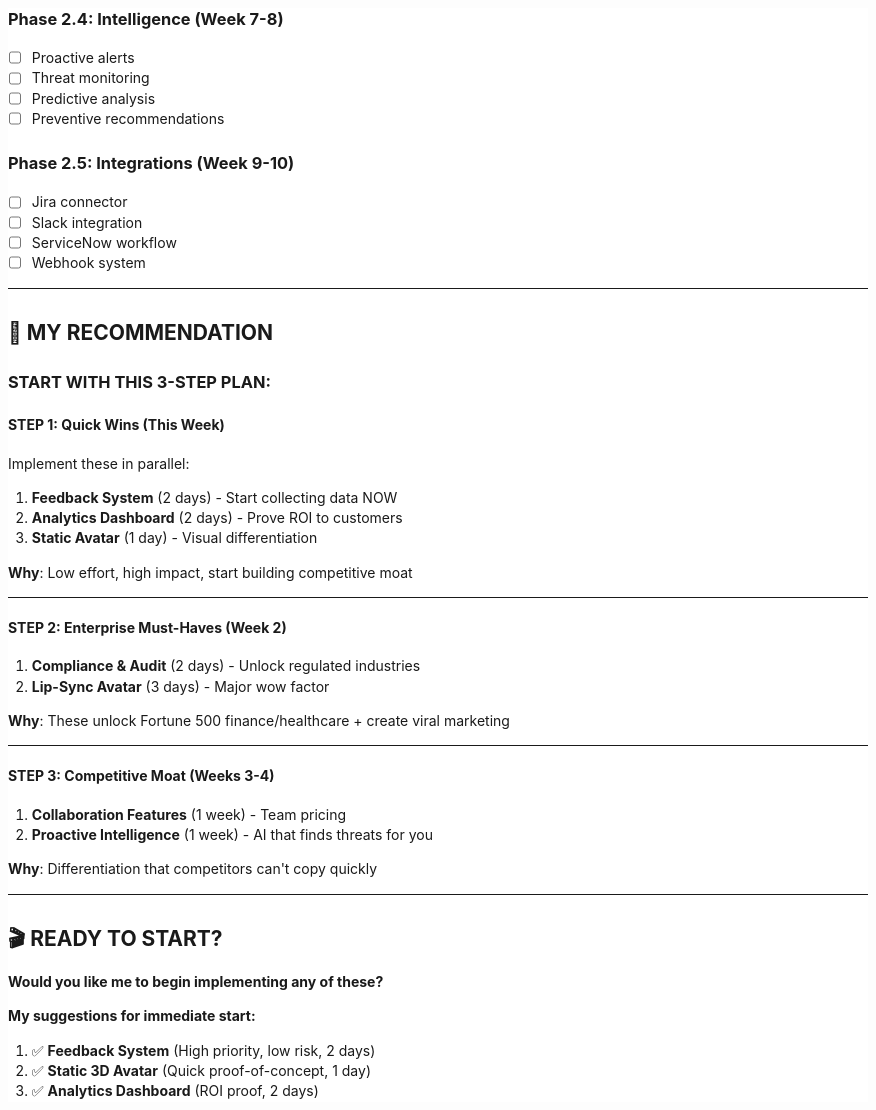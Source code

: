 ### **Phase 2.4: Intelligence (Week 7-8)**
- [ ] Proactive alerts
- [ ] Threat monitoring
- [ ] Predictive analysis
- [ ] Preventive recommendations

### **Phase 2.5: Integrations (Week 9-10)**
- [ ] Jira connector
- [ ] Slack integration
- [ ] ServiceNow workflow
- [ ] Webhook system

---

## 🚀 MY RECOMMENDATION

### **START WITH THIS 3-STEP PLAN:**

#### **STEP 1: Quick Wins (This Week)**
Implement these in parallel:
1. **Feedback System** (2 days) - Start collecting data NOW
2. **Analytics Dashboard** (2 days) - Prove ROI to customers
3. **Static Avatar** (1 day) - Visual differentiation

**Why**: Low effort, high impact, start building competitive moat

---

#### **STEP 2: Enterprise Must-Haves (Week 2)**
1. **Compliance & Audit** (2 days) - Unlock regulated industries
2. **Lip-Sync Avatar** (3 days) - Major wow factor

**Why**: These unlock Fortune 500 finance/healthcare + create viral marketing

---

#### **STEP 3: Competitive Moat (Weeks 3-4)**
1. **Collaboration Features** (1 week) - Team pricing
2. **Proactive Intelligence** (1 week) - AI that finds threats for you

**Why**: Differentiation that competitors can't copy quickly

---

## 🎬 READY TO START?

**Would you like me to begin implementing any of these?**

**My suggestions for immediate start:**

1. ✅ **Feedback System** (High priority, low risk, 2 days)
2. ✅ **Static 3D Avatar** (Quick proof-of-concept, 1 day)
3. ✅ **Analytics Dashboard** (ROI proof, 2 days)
